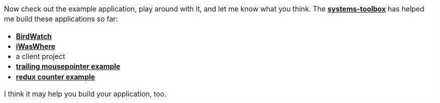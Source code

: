 Now check out the example application, play around with it, and let me know what you think. The **[systems-toolbox](https://github.com/matthiasn/systems-toolbox)** has helped me build these applications so far:

* **[BirdWatch](https://github.com/matthiasn/BirdWatch)**
* **[iWasWhere](https://github.com/matthiasn/iWasWhere)**
* a client project
* **[trailing mousepointer example](https://github.com/matthiasn/systems-toolbox/tree/master/examples/trailing-mouse-pointer)**
* **[redux counter example]()**

I think it may help you build your application, too.
